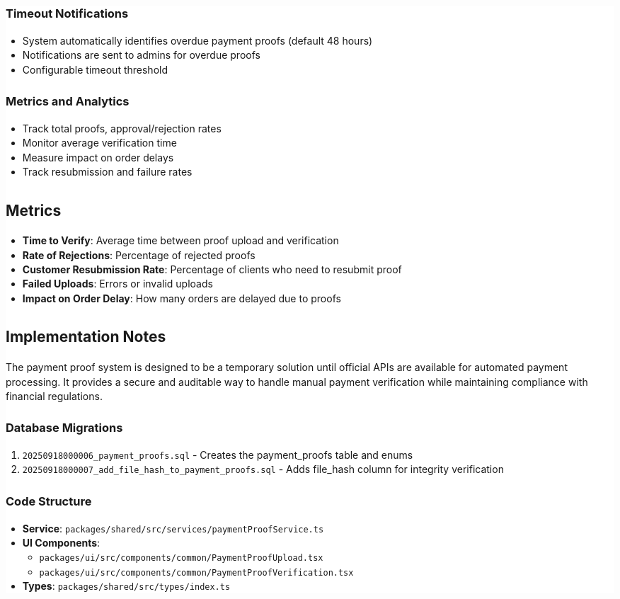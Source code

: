 ### Timeout Notifications
- System automatically identifies overdue payment proofs (default 48 hours)
- Notifications are sent to admins for overdue proofs
- Configurable timeout threshold

### Metrics and Analytics
- Track total proofs, approval/rejection rates
- Monitor average verification time
- Measure impact on order delays
- Track resubmission and failure rates

## Metrics

- **Time to Verify**: Average time between proof upload and verification
- **Rate of Rejections**: Percentage of rejected proofs
- **Customer Resubmission Rate**: Percentage of clients who need to resubmit proof
- **Failed Uploads**: Errors or invalid uploads
- **Impact on Order Delay**: How many orders are delayed due to proofs

## Implementation Notes

The payment proof system is designed to be a temporary solution until official APIs are available for automated payment processing. It provides a secure and auditable way to handle manual payment verification while maintaining compliance with financial regulations.

### Database Migrations
1. `20250918000006_payment_proofs.sql` - Creates the payment_proofs table and enums
2. `20250918000007_add_file_hash_to_payment_proofs.sql` - Adds file_hash column for integrity verification

### Code Structure
- **Service**: `packages/shared/src/services/paymentProofService.ts`
- **UI Components**: 
  - `packages/ui/src/components/common/PaymentProofUpload.tsx`
  - `packages/ui/src/components/common/PaymentProofVerification.tsx`
- **Types**: `packages/shared/src/types/index.ts`